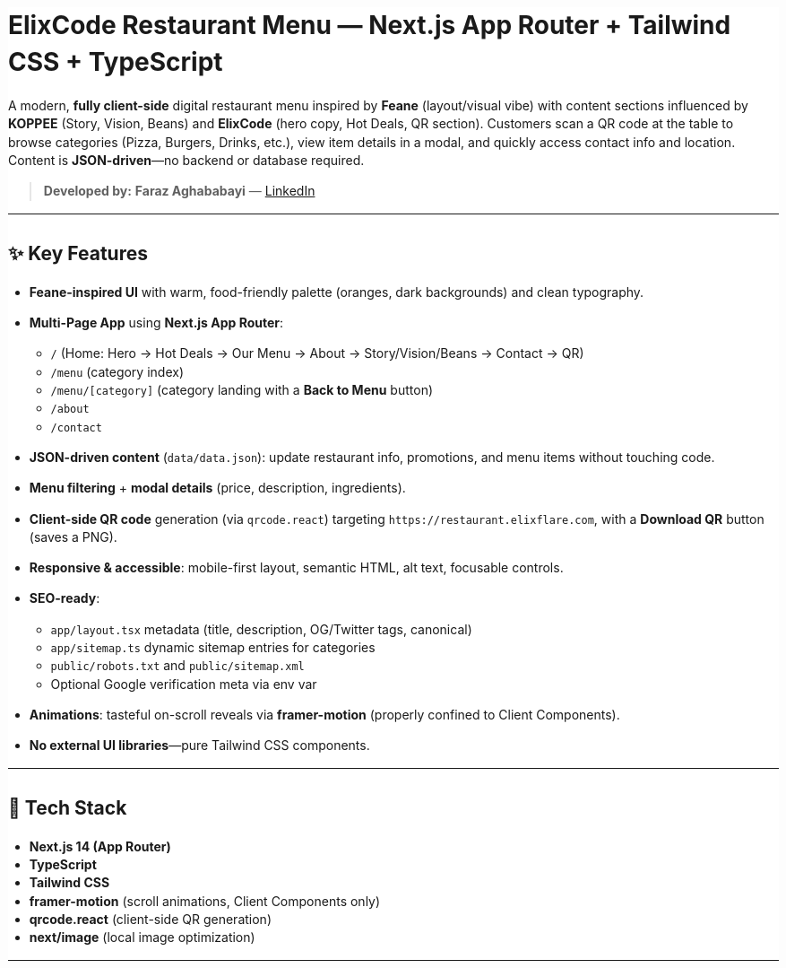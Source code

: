 # ElixCode Restaurant Menu — Next.js App Router + Tailwind CSS + TypeScript

A modern, **fully client-side** digital restaurant menu inspired by **Feane** (layout/visual vibe) with content sections influenced by **KOPPEE** (Story, Vision, Beans) and **ElixCode** (hero copy, Hot Deals, QR section). Customers scan a QR code at the table to browse categories (Pizza, Burgers, Drinks, etc.), view item details in a modal, and quickly access contact info and location. Content is **JSON-driven**—no backend or database required.

> **Developed by:** **Faraz Aghababayi** — [LinkedIn](https://www.linkedin.com/in/farazaghababayi)

---

## ✨ Key Features

- **Feane-inspired UI** with warm, food-friendly palette (oranges, dark backgrounds) and clean typography.
- **Multi-Page App** using **Next.js App Router**:

  - `/` (Home: Hero → Hot Deals → Our Menu → About → Story/Vision/Beans → Contact → QR)
  - `/menu` (category index)
  - `/menu/[category]` (category landing with a **Back to Menu** button)
  - `/about`
  - `/contact`

- **JSON-driven content** (`data/data.json`): update restaurant info, promotions, and menu items without touching code.
- **Menu filtering** + **modal details** (price, description, ingredients).
- **Client-side QR code** generation (via `qrcode.react`) targeting `https://restaurant.elixflare.com`, with a **Download QR** button (saves a PNG).
- **Responsive & accessible**: mobile-first layout, semantic HTML, alt text, focusable controls.
- **SEO-ready**:

  - `app/layout.tsx` metadata (title, description, OG/Twitter tags, canonical)
  - `app/sitemap.ts` dynamic sitemap entries for categories
  - `public/robots.txt` and `public/sitemap.xml`
  - Optional Google verification meta via env var

- **Animations**: tasteful on-scroll reveals via **framer-motion** (properly confined to Client Components).
- **No external UI libraries**—pure Tailwind CSS components.

---

## 🧱 Tech Stack

- **Next.js 14 (App Router)**
- **TypeScript**
- **Tailwind CSS**
- **framer-motion** (scroll animations, Client Components only)
- **qrcode.react** (client-side QR generation)
- **next/image** (local image optimization)

---